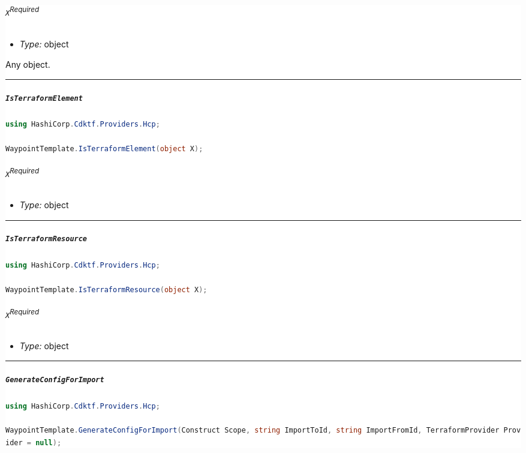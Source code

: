 ###### `X`<sup>Required</sup> <a name="X" id="@cdktf/provider-hcp.waypointTemplate.WaypointTemplate.isConstruct.parameter.x"></a>

- *Type:* object

Any object.

---

##### `IsTerraformElement` <a name="IsTerraformElement" id="@cdktf/provider-hcp.waypointTemplate.WaypointTemplate.isTerraformElement"></a>

```csharp
using HashiCorp.Cdktf.Providers.Hcp;

WaypointTemplate.IsTerraformElement(object X);
```

###### `X`<sup>Required</sup> <a name="X" id="@cdktf/provider-hcp.waypointTemplate.WaypointTemplate.isTerraformElement.parameter.x"></a>

- *Type:* object

---

##### `IsTerraformResource` <a name="IsTerraformResource" id="@cdktf/provider-hcp.waypointTemplate.WaypointTemplate.isTerraformResource"></a>

```csharp
using HashiCorp.Cdktf.Providers.Hcp;

WaypointTemplate.IsTerraformResource(object X);
```

###### `X`<sup>Required</sup> <a name="X" id="@cdktf/provider-hcp.waypointTemplate.WaypointTemplate.isTerraformResource.parameter.x"></a>

- *Type:* object

---

##### `GenerateConfigForImport` <a name="GenerateConfigForImport" id="@cdktf/provider-hcp.waypointTemplate.WaypointTemplate.generateConfigForImport"></a>

```csharp
using HashiCorp.Cdktf.Providers.Hcp;

WaypointTemplate.GenerateConfigForImport(Construct Scope, string ImportToId, string ImportFromId, TerraformProvider Provider = null);
```
